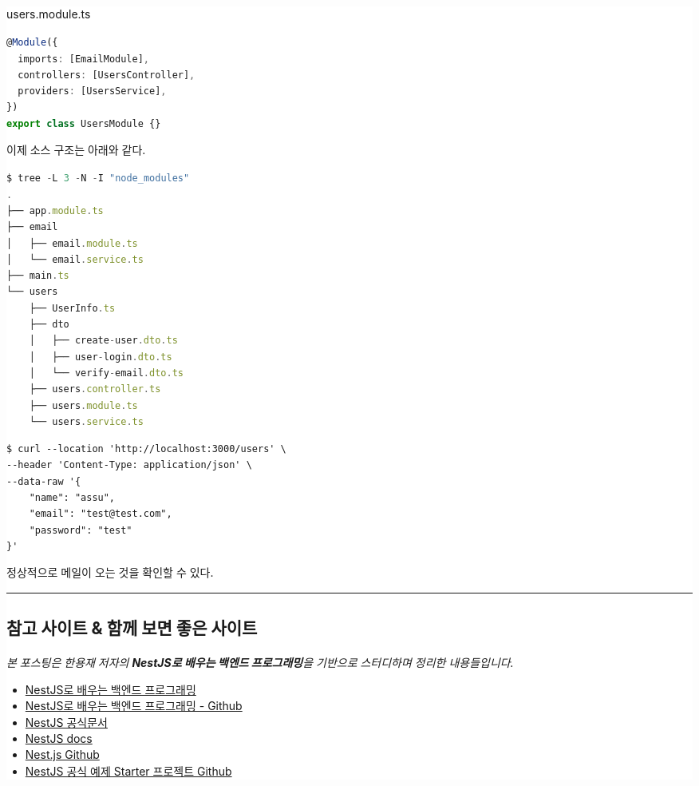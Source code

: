 users.module.ts
```ts
@Module({
  imports: [EmailModule],
  controllers: [UsersController],
  providers: [UsersService],
})
export class UsersModule {}
```

이제 소스 구조는 아래와 같다.
```ts
$ tree -L 3 -N -I "node_modules"
.
├── app.module.ts
├── email
│   ├── email.module.ts
│   └── email.service.ts
├── main.ts
└── users
    ├── UserInfo.ts
    ├── dto
    │   ├── create-user.dto.ts
    │   ├── user-login.dto.ts
    │   └── verify-email.dto.ts
    ├── users.controller.ts
    ├── users.module.ts
    └── users.service.ts
```

```shell
$ curl --location 'http://localhost:3000/users' \
--header 'Content-Type: application/json' \
--data-raw '{
    "name": "assu",
    "email": "test@test.com",
    "password": "test"
}'
```

정상적으로 메일이 오는 것을 확인할 수 있다.

---

## 참고 사이트 & 함께 보면 좋은 사이트

*본 포스팅은 한용재 저자의 **NestJS로 배우는 백엔드 프로그래밍**을 기반으로 스터디하며 정리한 내용들입니다.*

* [NestJS로 배우는 백엔드 프로그래밍](http://www.yes24.com/Product/Goods/115850682)
* [NestJS로 배우는 백엔드 프로그래밍 - Github](https://github.com/dextto/book-nestjs-backend)
* [NestJS 공식문서](https://nestjs.com/)
* [NestJS docs](https://docs.nestjs.com/)
* [Nest.js Github](https://github.com/nestjs/nest)
* [NestJS 공식 예제 Starter 프로젝트 Github](https://github.com/nestjs/typescript-starter)
